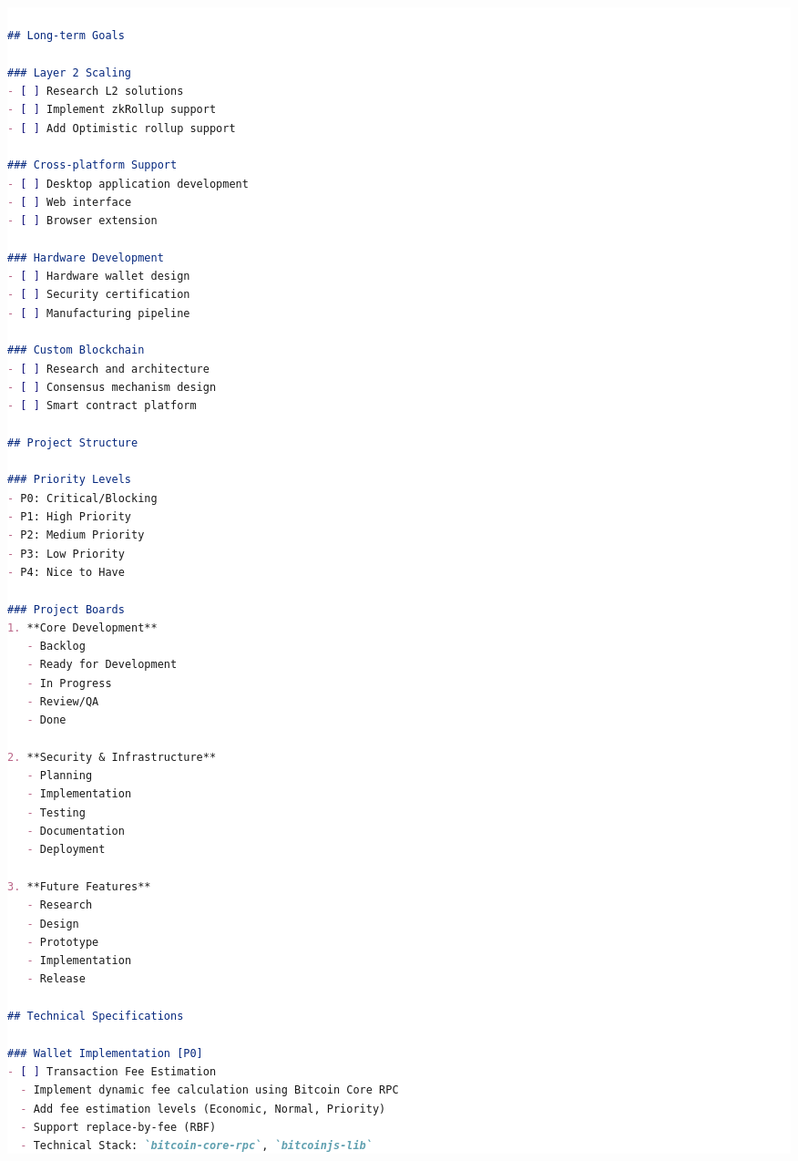 ```markdown

## Long-term Goals

### Layer 2 Scaling
- [ ] Research L2 solutions
- [ ] Implement zkRollup support
- [ ] Add Optimistic rollup support

### Cross-platform Support
- [ ] Desktop application development
- [ ] Web interface
- [ ] Browser extension

### Hardware Development
- [ ] Hardware wallet design
- [ ] Security certification
- [ ] Manufacturing pipeline

### Custom Blockchain
- [ ] Research and architecture
- [ ] Consensus mechanism design
- [ ] Smart contract platform

## Project Structure

### Priority Levels
- P0: Critical/Blocking
- P1: High Priority
- P2: Medium Priority
- P3: Low Priority
- P4: Nice to Have

### Project Boards
1. **Core Development**
   - Backlog
   - Ready for Development
   - In Progress
   - Review/QA
   - Done

2. **Security & Infrastructure**
   - Planning
   - Implementation
   - Testing
   - Documentation
   - Deployment

3. **Future Features**
   - Research
   - Design
   - Prototype
   - Implementation
   - Release

## Technical Specifications

### Wallet Implementation [P0]
- [ ] Transaction Fee Estimation
  - Implement dynamic fee calculation using Bitcoin Core RPC
  - Add fee estimation levels (Economic, Normal, Priority)
  - Support replace-by-fee (RBF)
  - Technical Stack: `bitcoin-core-rpc`, `bitcoinjs-lib`

```